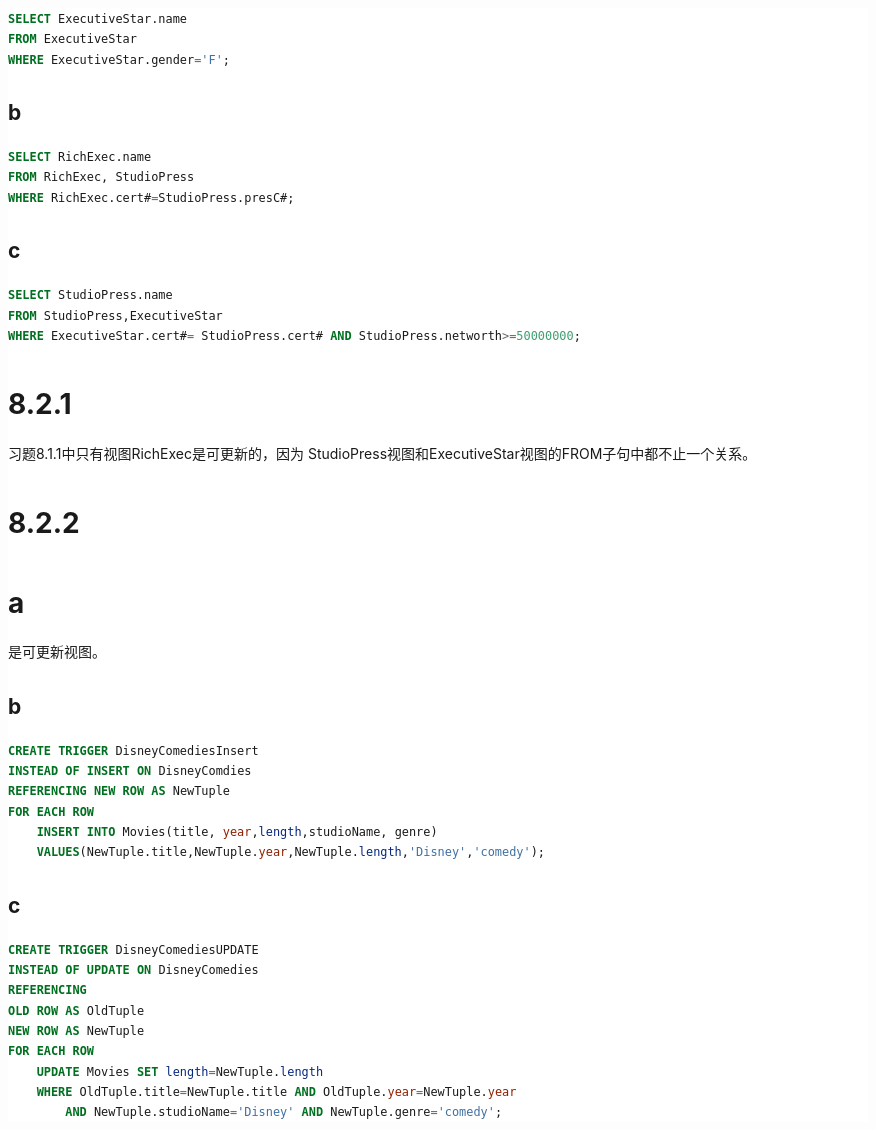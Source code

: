 ```sql
SELECT ExecutiveStar.name
FROM ExecutiveStar
WHERE ExecutiveStar.gender='F';
```

## b

```sql
SELECT RichExec.name
FROM RichExec, StudioPress
WHERE RichExec.cert#=StudioPress.presC#;
```

## c

```sql
SELECT StudioPress.name
FROM StudioPress,ExecutiveStar
WHERE ExecutiveStar.cert#= StudioPress.cert# AND StudioPress.networth>=50000000;
```

# 8.2.1

习题8.1.1中只有视图RichExec是可更新的，因为 StudioPress视图和ExecutiveStar视图的FROM子句中都不止一个关系。



# 8.2.2

# a

是可更新视图。

## b

```sql
CREATE TRIGGER DisneyComediesInsert
INSTEAD OF INSERT ON DisneyComdies
REFERENCING NEW ROW AS NewTuple
FOR EACH ROW
	INSERT INTO Movies(title, year,length,studioName, genre)
	VALUES(NewTuple.title,NewTuple.year,NewTuple.length,'Disney','comedy');
```

## c

```sql
CREATE TRIGGER DisneyComediesUPDATE
INSTEAD OF UPDATE ON DisneyComedies
REFERENCING 
OLD ROW AS OldTuple
NEW ROW AS NewTuple
FOR EACH ROW
	UPDATE Movies SET length=NewTuple.length
	WHERE OldTuple.title=NewTuple.title AND OldTuple.year=NewTuple.year
		AND NewTuple.studioName='Disney' AND NewTuple.genre='comedy';
```
